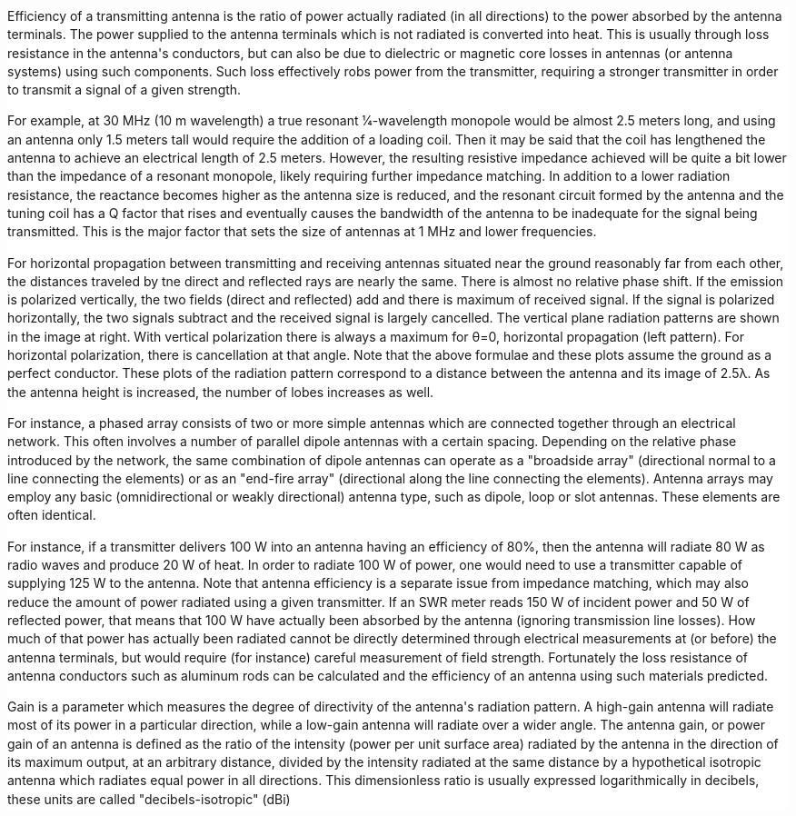 Efficiency of a transmitting antenna is the ratio of power actually radiated (in all directions) to the power absorbed by the antenna terminals. The power supplied to the antenna terminals which is not radiated is converted into heat. This is usually through loss resistance in the antenna's conductors, but can also be due to dielectric or magnetic core losses in antennas (or antenna systems) using such components. Such loss effectively robs power from the transmitter, requiring a stronger transmitter in order to transmit a signal of a given strength.

For example, at 30 MHz (10 m wavelength) a true resonant 1⁄4-wavelength monopole would be almost 2.5 meters long, and using an antenna only 1.5 meters tall would require the addition of a loading coil. Then it may be said that the coil has lengthened the antenna to achieve an electrical length of 2.5 meters. However, the resulting resistive impedance achieved will be quite a bit lower than the impedance of a resonant monopole, likely requiring further impedance matching. In addition to a lower radiation resistance, the reactance becomes higher as the antenna size is reduced, and the resonant circuit formed by the antenna and the tuning coil has a Q factor that rises and eventually causes the bandwidth of the antenna to be inadequate for the signal being transmitted. This is the major factor that sets the size of antennas at 1 MHz and lower frequencies.

For horizontal propagation between transmitting and receiving antennas situated near the ground reasonably far from each other, the distances traveled by tne direct and reflected rays are nearly the same. There is almost no relative phase shift. If the emission is polarized vertically, the two fields (direct and reflected) add and there is maximum of received signal. If the signal is polarized horizontally, the two signals subtract and the received signal is largely cancelled. The vertical plane radiation patterns are shown in the image at right. With vertical polarization there is always a maximum for θ=0, horizontal propagation (left pattern). For horizontal polarization, there is cancellation at that angle. Note that the above formulae and these plots assume the ground as a perfect conductor. These plots of the radiation pattern correspond to a distance between the antenna and its image of 2.5λ. As the antenna height is increased, the number of lobes increases as well.

For instance, a phased array consists of two or more simple antennas which are connected together through an electrical network. This often involves a number of parallel dipole antennas with a certain spacing. Depending on the relative phase introduced by the network, the same combination of dipole antennas can operate as a "broadside array" (directional normal to a line connecting the elements) or as an "end-fire array" (directional along the line connecting the elements). Antenna arrays may employ any basic (omnidirectional or weakly directional) antenna type, such as dipole, loop or slot antennas. These elements are often identical.

For instance, if a transmitter delivers 100 W into an antenna having an efficiency of 80%, then the antenna will radiate 80 W as radio waves and produce 20 W of heat. In order to radiate 100 W of power, one would need to use a transmitter capable of supplying 125 W to the antenna. Note that antenna efficiency is a separate issue from impedance matching, which may also reduce the amount of power radiated using a given transmitter. If an SWR meter reads 150 W of incident power and 50 W of reflected power, that means that 100 W have actually been absorbed by the antenna (ignoring transmission line losses). How much of that power has actually been radiated cannot be directly determined through electrical measurements at (or before) the antenna terminals, but would require (for instance) careful measurement of field strength. Fortunately the loss resistance of antenna conductors such as aluminum rods can be calculated and the efficiency of an antenna using such materials predicted.

Gain is a parameter which measures the degree of directivity of the antenna's radiation pattern. A high-gain antenna will radiate most of its power in a particular direction, while a low-gain antenna will radiate over a wider angle. The antenna gain, or power gain of an antenna is defined as the ratio of the intensity (power per unit surface area)  radiated by the antenna in the direction of its maximum output, at an arbitrary distance, divided by the intensity  radiated at the same distance by a hypothetical isotropic antenna which radiates equal power in all directions. This dimensionless ratio is usually expressed logarithmically in decibels, these units are called "decibels-isotropic" (dBi)
